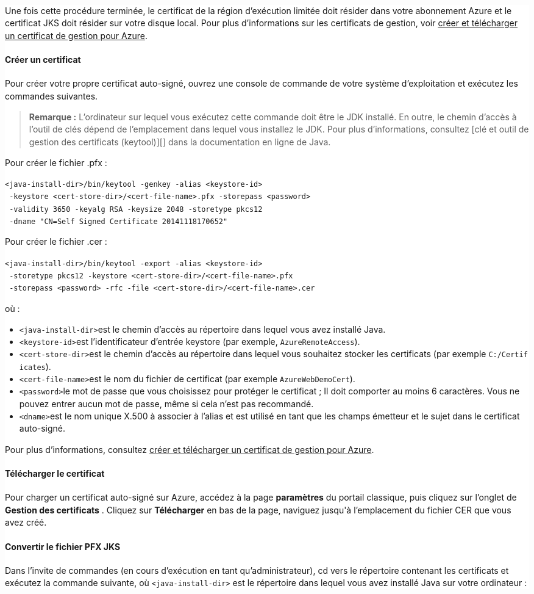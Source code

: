 Une fois cette procédure terminée, le certificat de la région d’exécution limitée doit résider dans votre abonnement Azure et le certificat JKS doit résider sur votre disque local. Pour plus d’informations sur les certificats de gestion, voir [créer et télécharger un certificat de gestion pour Azure][].


#### <a name="create-a-certificate"></a>Créer un certificat

Pour créer votre propre certificat auto-signé, ouvrez une console de commande de votre système d’exploitation et exécutez les commandes suivantes.

> **Remarque :**  L’ordinateur sur lequel vous exécutez cette commande doit être le JDK installé. En outre, le chemin d’accès à l’outil de clés dépend de l’emplacement dans lequel vous installez le JDK. Pour plus d’informations, consultez [clé et outil de gestion des certificats (keytool)][] dans la documentation en ligne de Java.

Pour créer le fichier .pfx :

    <java-install-dir>/bin/keytool -genkey -alias <keystore-id>
     -keystore <cert-store-dir>/<cert-file-name>.pfx -storepass <password>
     -validity 3650 -keyalg RSA -keysize 2048 -storetype pkcs12
     -dname "CN=Self Signed Certificate 20141118170652"

Pour créer le fichier .cer :

    <java-install-dir>/bin/keytool -export -alias <keystore-id>
     -storetype pkcs12 -keystore <cert-store-dir>/<cert-file-name>.pfx
     -storepass <password> -rfc -file <cert-store-dir>/<cert-file-name>.cer

où :

- `<java-install-dir>`est le chemin d’accès au répertoire dans lequel vous avez installé Java.
- `<keystore-id>`est l’identificateur d’entrée keystore (par exemple, `AzureRemoteAccess`).
- `<cert-store-dir>`est le chemin d’accès au répertoire dans lequel vous souhaitez stocker les certificats (par exemple `C:/Certificates`).
- `<cert-file-name>`est le nom du fichier de certificat (par exemple `AzureWebDemoCert`).
- `<password>`le mot de passe que vous choisissez pour protéger le certificat ; Il doit comporter au moins 6 caractères. Vous ne pouvez entrer aucun mot de passe, même si cela n’est pas recommandé.
- `<dname>`est le nom unique X.500 à associer à l’alias et est utilisé en tant que les champs émetteur et le sujet dans le certificat auto-signé.

Pour plus d’informations, consultez [créer et télécharger un certificat de gestion pour Azure][].


#### <a name="upload-the-certificate"></a>Télécharger le certificat

Pour charger un certificat auto-signé sur Azure, accédez à la page **paramètres** du portail classique, puis cliquez sur l’onglet de **Gestion des certificats** . Cliquez sur **Télécharger** en bas de la page, naviguez jusqu'à l’emplacement du fichier CER que vous avez créé.


#### <a name="convert-the-pfx-file-into-jks"></a>Convertir le fichier PFX JKS

Dans l’invite de commandes (en cours d’exécution en tant qu’administrateur), cd vers le répertoire contenant les certificats et exécutez la commande suivante, où `<java-install-dir>` est le répertoire dans lequel vous avez installé Java sur votre ordinateur :


  [1]: ./media/java-create-azure-website-using-java-sdk/eclipse-maven-repositories-rebuild-index.png
  [2]: ./media/java-create-azure-website-using-java-sdk/eclipse-new-java-class.png
  [3]: ./media/java-create-azure-website-using-java-sdk/eclipse-new-dynamic-web-project.png
  [4]: ./media/java-create-azure-website-using-java-sdk/eclipse-java-build-path.png
  [5]: ./media/java-create-azure-website-using-java-sdk/eclipse-targeted-runtimes-tomcat-server.png
  [6]: ./media/java-create-azure-website-using-java-sdk/eclipse-targeted-runtimes-properties-page.png
  [7]: ./media/java-create-azure-website-using-java-sdk/eclipse-run-on-server.png
  [8]: ./media/java-create-azure-website-using-java-sdk/kudu-console-drag-drop.png
  [9]: ./media/java-create-azure-website-using-java-sdk/kudu-console-jsphello-war-1.png
  [10]: ./media/java-create-azure-website-using-java-sdk/kudu-console-jsphello-war-2.png
[Service d’application Azure]: http://go.microsoft.com/fwlink/?LinkId=529714
[Web Platform Installer]: http://go.microsoft.com/fwlink/?LinkID=252838
[Azure Shared Computer Toolkit pour Éclipse]: https://msdn.microsoft.com/library/azure/hh690946.aspx
[Azure portal classique]: https://manage.windowsazure.com
[Ce qu’est un répertoire AD Azure]: http://technet.microsoft.com/library/jj573650.aspx
[Créer et télécharger un certificat de gestion pour Azure]: ../cloud-services/cloud-services-certs-create.md
[Outil de gestion de certificat (keytool) et de clé]: http://docs.oracle.com/javase/6/docs/technotes/tools/windows/keytool.html
[WebSiteManagementClient]: http://azure.github.io/azure-sdk-for-java/com/microsoft/azure/management/websites/WebSiteManagementClient.html
[WebSpaceNames]: http://dl.windowsazure.com/javadoc/com/microsoft/windowsazure/management/websites/models/WebSpaceNames.html
[Azure Portal]: https://portal.azure.com